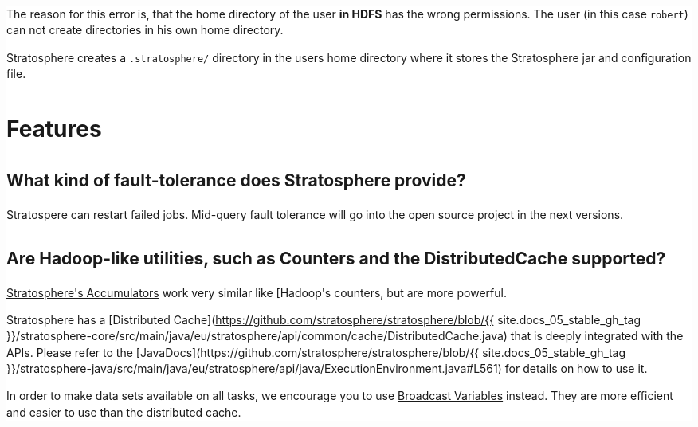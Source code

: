 The reason for this error is, that the home directory of the user **in HDFS**
has the wrong permissions. The user (in this case `robert`) can not create
directories in his own home directory.

Stratosphere creates a `.stratosphere/` directory in the users home directory
where it stores the Stratosphere jar and configuration file.

# Features

## What kind of fault-tolerance does Stratosphere provide?

Stratospere can restart failed jobs. Mid-query fault tolerance will go into the
open source project in the next versions.

## Are Hadoop-like utilities, such as Counters and the DistributedCache supported?

[Stratosphere's Accumulators](java_api_guide.html) work very similar like
[Hadoop's counters, but are more powerful.

Stratosphere has a [Distributed Cache](https://github.com/stratosphere/stratosphere/blob/{{ site.docs_05_stable_gh_tag }}/stratosphere-core/src/main/java/eu/stratosphere/api/common/cache/DistributedCache.java) that is deeply integrated with the APIs. Please refer to the [JavaDocs](https://github.com/stratosphere/stratosphere/blob/{{ site.docs_05_stable_gh_tag }}/stratosphere-java/src/main/java/eu/stratosphere/api/java/ExecutionEnvironment.java#L561) for details on how to use it.

In order to make data sets available on all tasks, we encourage you to use [Broadcast Variables]({{site.baseurl}}/docs/0.5/programming_guides/java.html#broadcast_variables) instead. They are more efficient and easier to use than the distributed cache.